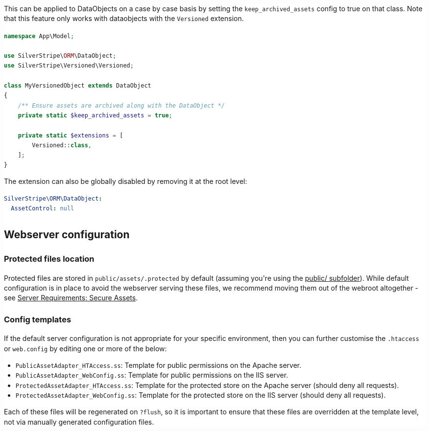 This can be applied to DataObjects on a case by case basis by setting the `keep_archived_assets`
config to true on that class. Note that this feature only works with dataobjects with
the `Versioned` extension.

```php
namespace App\Model;

use SilverStripe\ORM\DataObject;
use SilverStripe\Versioned\Versioned;

class MyVersionedObject extends DataObject
{
    /** Ensure assets are archived along with the DataObject */
    private static $keep_archived_assets = true;

    private static $extensions = [
        Versioned::class,
    ];
}
```

The extension can also be globally disabled by removing it at the root level:

```yml
SilverStripe\ORM\DataObject:
  AssetControl: null
```

## Webserver configuration

### Protected files location

Protected files are stored in `public/assets/.protected` by default
(assuming you're using the [public/ subfolder](/getting_started/directory_structure)).
While default configuration is in place to avoid the webserver serving these files,
we recommend moving them out of the webroot altogether -
see [Server Requirements: Secure Assets](/getting_started/server_requirements#secure-assets).

### Config templates

If the default server configuration is not appropriate for your specific environment, then you can
further customise the `.htaccess` or `web.config` by editing one or more of the below:

- `PublicAssetAdapter_HTAccess.ss`: Template for public permissions on the Apache server.
- `PublicAssetAdapter_WebConfig.ss`: Template for public permissions on the IIS server.
- `ProtectedAssetAdapter_HTAccess.ss`: Template for the protected store on the Apache server (should deny all requests).
- `ProtectedAssetAdapter_WebConfig.ss`: Template for the protected store on the IIS server (should deny all requests).

Each of these files will be regenerated on `?flush`, so it is important to ensure that these files are
overridden at the template level, not via manually generated configuration files.
